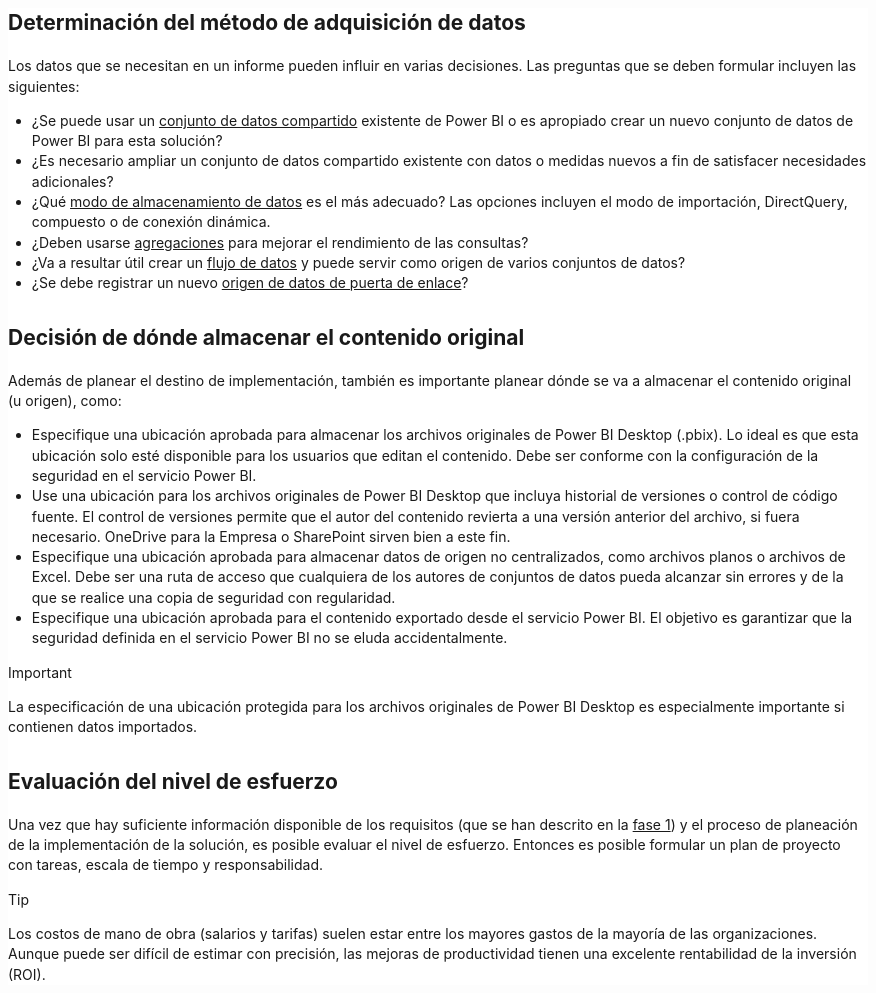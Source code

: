 ## <a name="determine-data-acquisition-method"></a>Determinación del método de adquisición de datos

Los datos que se necesitan en un informe pueden influir en varias decisiones. Las preguntas que se deben formular incluyen las siguientes:

- ¿Se puede usar un [conjunto de datos compartido](../connect-data/service-datasets-share.md) existente de Power BI o es apropiado crear un nuevo conjunto de datos de Power BI para esta solución?
- ¿Es necesario ampliar un conjunto de datos compartido existente con datos o medidas nuevos a fin de satisfacer necesidades adicionales?
- ¿Qué [modo de almacenamiento de datos](../transform-model/desktop-storage-mode.md) es el más adecuado? Las opciones incluyen el modo de importación, DirectQuery, compuesto o de conexión dinámica.
- ¿Deben usarse [agregaciones](../transform-model/desktop-aggregations.md) para mejorar el rendimiento de las consultas?
- ¿Va a resultar útil crear un [flujo de datos](../transform-model/dataflows/dataflows-introduction-self-service.md) y puede servir como origen de varios conjuntos de datos?
- ¿Se debe registrar un nuevo [origen de datos de puerta de enlace](../connect-data/service-gateway-data-sources.md)?

## <a name="decide-where-original-content-will-be-stored"></a>Decisión de dónde almacenar el contenido original

Además de planear el destino de implementación, también es importante planear dónde se va a almacenar el contenido original (u origen), como:

- Especifique una ubicación aprobada para almacenar los archivos originales de Power BI Desktop (.pbix). Lo ideal es que esta ubicación solo esté disponible para los usuarios que editan el contenido. Debe ser conforme con la configuración de la seguridad en el servicio Power BI.
- Use una ubicación para los archivos originales de Power BI Desktop que incluya historial de versiones o control de código fuente. El control de versiones permite que el autor del contenido revierta a una versión anterior del archivo, si fuera necesario. OneDrive para la Empresa o SharePoint sirven bien a este fin.
- Especifique una ubicación aprobada para almacenar datos de origen no centralizados, como archivos planos o archivos de Excel. Debe ser una ruta de acceso que cualquiera de los autores de conjuntos de datos pueda alcanzar sin errores y de la que se realice una copia de seguridad con regularidad.
- Especifique una ubicación aprobada para el contenido exportado desde el servicio Power BI. El objetivo es garantizar que la seguridad definida en el servicio Power BI no se eluda accidentalmente.

> [!IMPORTANT]
> La especificación de una ubicación protegida para los archivos originales de Power BI Desktop es especialmente importante si contienen datos importados.

## <a name="assess-the-level-of-effort"></a>Evaluación del nivel de esfuerzo

Una vez que hay suficiente información disponible de los requisitos (que se han descrito en la [fase 1](powerbi-migration-requirements.md)) y el proceso de planeación de la implementación de la solución, es posible evaluar el nivel de esfuerzo. Entonces es posible formular un plan de proyecto con tareas, escala de tiempo y responsabilidad.

> [!TIP]
> Los costos de mano de obra (salarios y tarifas) suelen estar entre los mayores gastos de la mayoría de las organizaciones. Aunque puede ser difícil de estimar con precisión, las mejoras de productividad tienen una excelente rentabilidad de la inversión (ROI).
